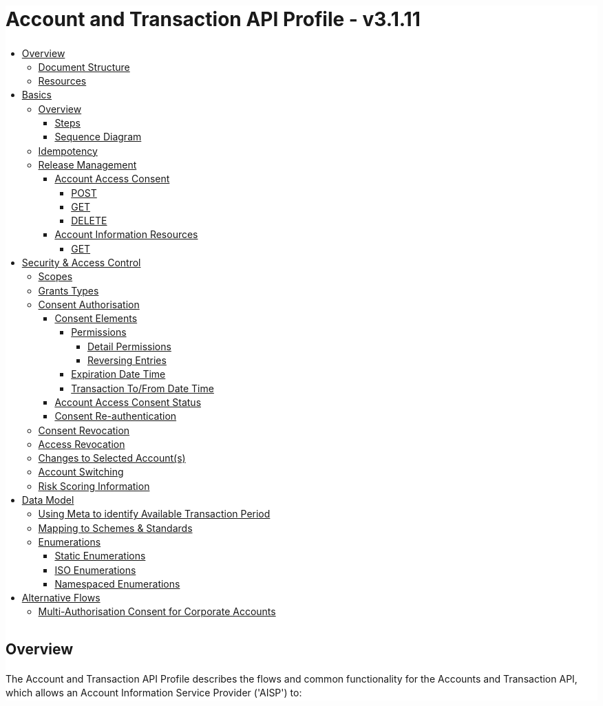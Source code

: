 # Account and Transaction API Profile - v3.1.11  

- [Overview](#overview)
  - [Document Structure](#document-structure)
  - [Resources](#resources)
- [Basics](#basics)
  - [Overview](#overview-2)
    - [Steps](#steps)
    - [Sequence Diagram](#sequence-diagram)
  - [Idempotency](#idempotency)
  - [Release Management](#release-management)
    - [Account Access Consent](#account-access-consent)
      - [POST](#post)
      - [GET](#get)
      - [DELETE](#delete)
    - [Account Information Resources](#account-information-resources)
      - [GET](#get-2)
- [Security & Access Control](#security-access-control)
  - [Scopes](#scopes)
  - [Grants Types](#grants-types)
  - [Consent Authorisation](#consent-authorisation)
    - [Consent Elements](#consent-elements)
      - [Permissions](#permissions)
        - [Detail Permissions](#detail-permissions)
        - [Reversing Entries](#reversing-entries)
      - [Expiration Date Time](#expiration-date-time)
      - [Transaction To/From Date Time](#transaction-to-from-date-time)
    - [Account Access Consent Status](#account-access-consent-status)
    - [Consent Re-authentication](#consent-re-authentication)
  - [Consent Revocation](#consent-revocation)
  - [Access Revocation](#access-revocation)
  - [Changes to Selected Account(s)](#changes-to-selected-account-s)
  - [Account Switching](#account-switching)
  - [Risk Scoring Information](#risk-scoring-information)
- [Data Model](#data-model)
  - [Using Meta to identify Available Transaction Period](#using-meta-to-identify-available-transaction-period)
  - [Mapping to Schemes & Standards](#mapping-to-schemes-standards)
  - [Enumerations](#enumerations)
    - [Static Enumerations](#static-enumerations)
    - [ISO Enumerations](#iso-enumerations)
    - [Namespaced Enumerations](#namespaced-enumerations)
- [Alternative Flows](#alternative-flows)
  - [Multi-Authorisation Consent for Corporate Accounts](#multi-authorisation-consent-for-corporate-accounts)

## Overview

The Account and Transaction API Profile describes the flows and common functionality for the Accounts and Transaction API, which allows an Account Information Service Provider ('AISP') to:
